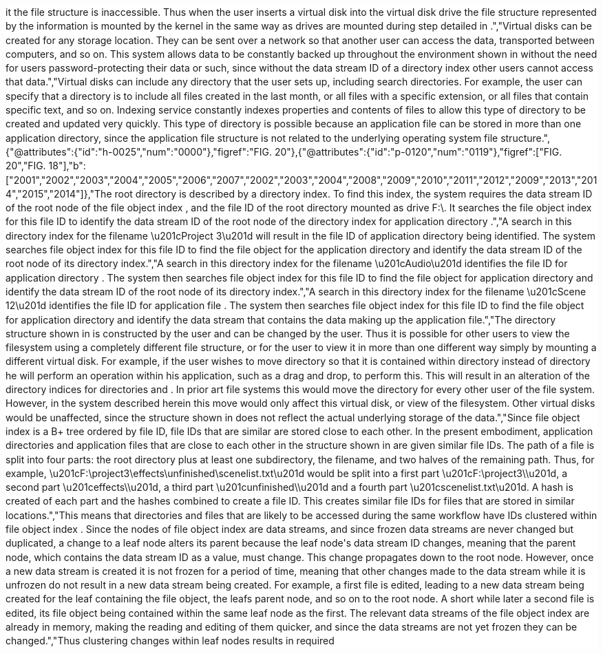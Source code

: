 it the file structure is inaccessible. Thus when the user inserts a virtual disk into the virtual disk drive  the file structure represented by the information is mounted by the kernel in the same way as drives are mounted during step  detailed in .","Virtual disks can be created for any storage location. They can be sent over a network so that another user can access the data, transported between computers, and so on. This system allows data to be constantly backed up throughout the environment shown in  without the need for users password-protecting their data or such, since without the data stream ID of a directory index other users cannot access that data.","Virtual disks can include any directory that the user sets up, including search directories. For example, the user can specify that a directory is to include all files created in the last month, or all files with a specific extension, or all files that contain specific text, and so on. Indexing service  constantly indexes properties and contents of files to allow this type of directory to be created and updated very quickly. This type of directory is possible because an application file can be stored in more than one application directory, since the application file structure is not related to the underlying operating system file structure.",{"@attributes":{"id":"h-0025","num":"0000"},"figref":"FIG. 20"},{"@attributes":{"id":"p-0120","num":"0119"},"figref":["FIG. 20","FIG. 18"],"b":["2001","2002","2003","2004","2005","2006","2007","2002","2003","2004","2008","2009","2010","2011","2012","2009","2013","2014","2015","2014"]},"The root directory  is described by a directory index. To find this index, the system requires the data stream ID of the root node  of the file object index , and the file ID of the root directory mounted as drive F:\\. It searches the file object index  for this file ID to identify the data stream ID of the root node of the directory index for application directory .","A search in this directory index for the filename \u201cProject 3\u201d will result in the file ID of application directory  being identified. The system searches file object index  for this file ID to find the file object for the application directory and identify the data stream ID of the root node of its directory index.","A search in this directory index for the filename \u201cAudio\u201d identifies the file ID for application directory . The system then searches file object index  for this file ID to find the file object for application directory  and identify the data stream ID of the root node of its directory index.","A search in this directory index for the filename \u201cScene 12\u201d identifies the file ID for application file . The system then searches file object index  for this file ID to find the file object for application directory  and identify the data stream that contains the data making up the application file.","The directory structure shown in  is constructed by the user and can be changed by the user. Thus it is possible for other users to view the filesystem using a completely different file structure, or for the user to view it in more than one different way simply by mounting a different virtual disk. For example, if the user wishes to move directory  so that it is contained within directory  instead of directory  he will perform an operation within his application, such as a drag and drop, to perform this. This will result in an alteration of the directory indices for directories  and . In prior art file systems this would move the directory for every other user of the file system. However, in the system described herein this move would only affect this virtual disk, or view of the filesystem. Other virtual disks would be unaffected, since the structure shown in  does not reflect the actual underlying storage of the data.","Since file object index  is a B+ tree ordered by file ID, file IDs that are similar are stored close to each other. In the present embodiment, application directories and application files that are close to each other in the structure shown in  are given similar file IDs. The path of a file is split into four parts: the root directory plus at least one subdirectory, the filename, and two halves of the remaining path. Thus, for example, \u201cF:\\project3\\effects\\unfinished\\scenelist.txt\u201d would be split into a first part \u201cF:\\project3\\\u201d, a second part \u201ceffects\\\u201d, a third part \u201cunfinished\\\u201d and a fourth part \u201cscenelist.txt\u201d. A hash is created of each part and the hashes combined to create a file ID. This creates similar file IDs for files that are stored in similar locations.","This means that directories and files that are likely to be accessed during the same workflow have IDs clustered within file object index . Since the nodes of file object index  are data streams, and since frozen data streams are never changed but duplicated, a change to a leaf node alters its parent because the leaf node's data stream ID changes, meaning that the parent node, which contains the data stream ID as a value, must change. This change propagates down to the root node. However, once a new data stream is created it is not frozen for a period of time, meaning that other changes made to the data stream while it is unfrozen do not result in a new data stream being created. For example, a first file is edited, leading to a new data stream being created for the leaf containing the file object, the leafs parent node, and so on to the root node. A short while later a second file is edited, its file object being contained within the same leaf node as the first. The relevant data streams of the file object index  are already in memory, making the reading and editing of them quicker, and since the data streams are not yet frozen they can be changed.","Thus clustering changes within leaf nodes results in required